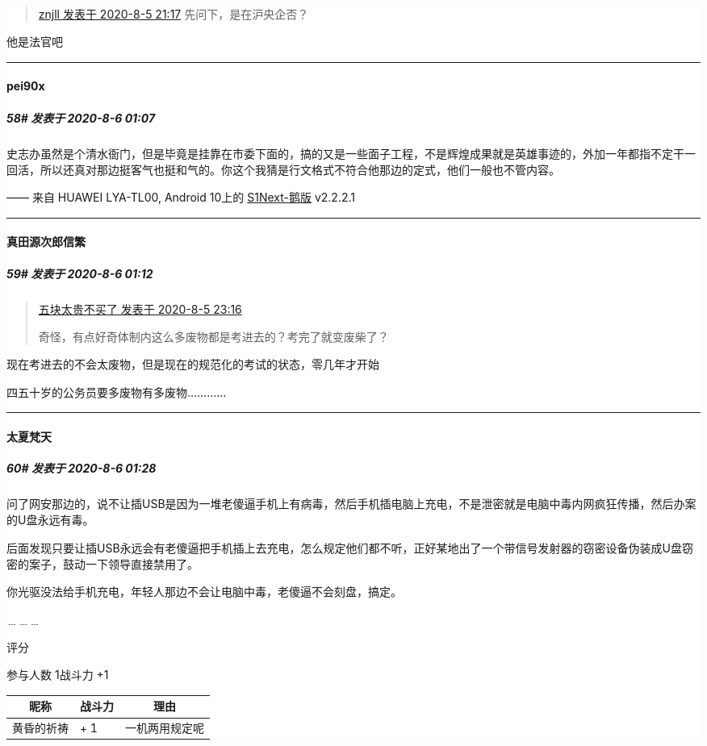 
<blockquote><a href="httphttps://bbs.saraba1st.com/2b/forum.php?mod=redirect&amp;goto=findpost&amp;pid=48329058&amp;ptid=1953299" target="_blank">znjll 发表于 2020-8-5 21:17</a>
先问下，是在沪央企否？</blockquote>
他是法官吧


-----

####  pei90x  
##### 58#       发表于 2020-8-6 01:07


史志办虽然是个清水衙门，但是毕竟是挂靠在市委下面的，搞的又是一些面子工程，不是辉煌成果就是英雄事迹的，外加一年都指不定干一回活，所以还真对那边挺客气也挺和气的。你这个我猜是行文格式不符合他那边的定式，他们一般也不管内容。

—— 来自 HUAWEI LYA-TL00, Android 10上的 [S1Next-鹅版](https://github.com/ykrank/S1-Next/releases) v2.2.2.1


-----

####  真田源次郎信繁  
##### 59#       发表于 2020-8-6 01:12


<blockquote><a href="httphttps://bbs.saraba1st.com/2b/forum.php?mod=redirect&amp;goto=findpost&amp;pid=48330401&amp;ptid=1953299" target="_blank">五块太贵不买了 发表于 2020-8-5 23:16</a>

奇怪，有点好奇体制内这么多废物都是考进去的？考完了就变废柴了？</blockquote>
现在考进去的不会太废物，但是现在的规范化的考试的状态，零几年才开始

四五十岁的公务员要多废物有多废物…………


-----

####  太夏梵天  
##### 60#       发表于 2020-8-6 01:28


问了网安那边的，说不让插USB是因为一堆老傻逼手机上有病毒，然后手机插电脑上充电，不是泄密就是电脑中毒内网疯狂传播，然后办案的U盘永远有毒。


后面发现只要让插USB永远会有老傻逼把手机插上去充电，怎么规定他们都不听，正好某地出了一个带信号发射器的窃密设备伪装成U盘窃密的案子，鼓动一下领导直接禁用了。


你光驱没法给手机充电，年轻人那边不会让电脑中毒，老傻逼不会刻盘，搞定。


﹍﹍﹍

评分


 参与人数 1战斗力 +1

|昵称|战斗力|理由|
|----|---|---|
| 黄昏的祈祷| + 1|一机两用规定呢|
